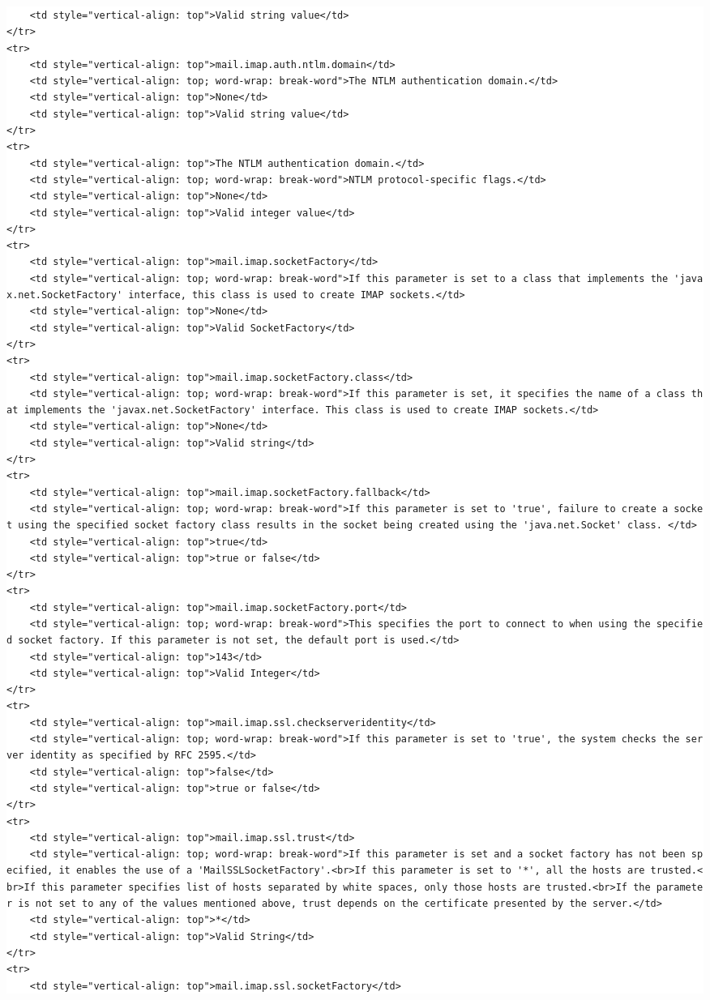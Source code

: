         <td style="vertical-align: top">Valid string value</td>
    </tr>
    <tr>
        <td style="vertical-align: top">mail.imap.auth.ntlm.domain</td>
        <td style="vertical-align: top; word-wrap: break-word">The NTLM authentication domain.</td>
        <td style="vertical-align: top">None</td>
        <td style="vertical-align: top">Valid string value</td>
    </tr>
    <tr>
        <td style="vertical-align: top">The NTLM authentication domain.</td>
        <td style="vertical-align: top; word-wrap: break-word">NTLM protocol-specific flags.</td>
        <td style="vertical-align: top">None</td>
        <td style="vertical-align: top">Valid integer value</td>
    </tr>
    <tr>
        <td style="vertical-align: top">mail.imap.socketFactory</td>
        <td style="vertical-align: top; word-wrap: break-word">If this parameter is set to a class that implements the 'javax.net.SocketFactory' interface, this class is used to create IMAP sockets.</td>
        <td style="vertical-align: top">None</td>
        <td style="vertical-align: top">Valid SocketFactory</td>
    </tr>
    <tr>
        <td style="vertical-align: top">mail.imap.socketFactory.class</td>
        <td style="vertical-align: top; word-wrap: break-word">If this parameter is set, it specifies the name of a class that implements the 'javax.net.SocketFactory' interface. This class is used to create IMAP sockets.</td>
        <td style="vertical-align: top">None</td>
        <td style="vertical-align: top">Valid string</td>
    </tr>
    <tr>
        <td style="vertical-align: top">mail.imap.socketFactory.fallback</td>
        <td style="vertical-align: top; word-wrap: break-word">If this parameter is set to 'true', failure to create a socket using the specified socket factory class results in the socket being created using the 'java.net.Socket' class. </td>
        <td style="vertical-align: top">true</td>
        <td style="vertical-align: top">true or false</td>
    </tr>
    <tr>
        <td style="vertical-align: top">mail.imap.socketFactory.port</td>
        <td style="vertical-align: top; word-wrap: break-word">This specifies the port to connect to when using the specified socket factory. If this parameter is not set, the default port is used.</td>
        <td style="vertical-align: top">143</td>
        <td style="vertical-align: top">Valid Integer</td>
    </tr>
    <tr>
        <td style="vertical-align: top">mail.imap.ssl.checkserveridentity</td>
        <td style="vertical-align: top; word-wrap: break-word">If this parameter is set to 'true', the system checks the server identity as specified by RFC 2595.</td>
        <td style="vertical-align: top">false</td>
        <td style="vertical-align: top">true or false</td>
    </tr>
    <tr>
        <td style="vertical-align: top">mail.imap.ssl.trust</td>
        <td style="vertical-align: top; word-wrap: break-word">If this parameter is set and a socket factory has not been specified, it enables the use of a 'MailSSLSocketFactory'.<br>If this parameter is set to '*', all the hosts are trusted.<br>If this parameter specifies list of hosts separated by white spaces, only those hosts are trusted.<br>If the parameter is not set to any of the values mentioned above, trust depends on the certificate presented by the server.</td>
        <td style="vertical-align: top">*</td>
        <td style="vertical-align: top">Valid String</td>
    </tr>
    <tr>
        <td style="vertical-align: top">mail.imap.ssl.socketFactory</td>